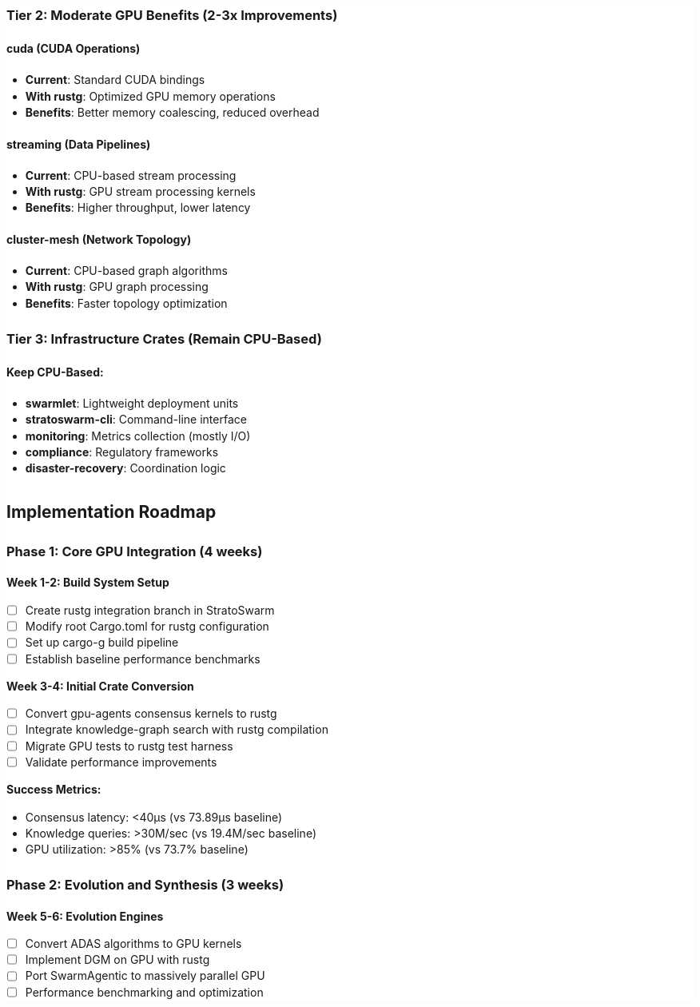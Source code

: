 ### Tier 2: Moderate GPU Benefits (2-3x Improvements)

#### cuda (CUDA Operations)
- **Current**: Standard CUDA bindings
- **With rustg**: Optimized GPU memory operations
- **Benefits**: Better memory coalescing, reduced overhead

#### streaming (Data Pipelines)
- **Current**: CPU-based stream processing  
- **With rustg**: GPU stream processing kernels
- **Benefits**: Higher throughput, lower latency

#### cluster-mesh (Network Topology)
- **Current**: CPU-based graph algorithms
- **With rustg**: GPU graph processing
- **Benefits**: Faster topology optimization

### Tier 3: Infrastructure Crates (Remain CPU-Based)

#### Keep CPU-Based:
- **swarmlet**: Lightweight deployment units
- **stratoswarm-cli**: Command-line interface
- **monitoring**: Metrics collection (mostly I/O)
- **compliance**: Regulatory frameworks
- **disaster-recovery**: Coordination logic

## Implementation Roadmap

### Phase 1: Core GPU Integration (4 weeks)

**Week 1-2: Build System Setup**
- [ ] Create rustg integration branch in StratoSwarm
- [ ] Modify root Cargo.toml for rustg configuration  
- [ ] Set up cargo-g build pipeline
- [ ] Establish baseline performance benchmarks

**Week 3-4: Initial Crate Conversion**
- [ ] Convert gpu-agents consensus kernels to rustg
- [ ] Integrate knowledge-graph search with rustg compilation
- [ ] Migrate GPU tests to rustg test harness
- [ ] Validate performance improvements

**Success Metrics:**
- Consensus latency: <40μs (vs 73.89μs baseline)
- Knowledge queries: >30M/sec (vs 19.4M/sec baseline)
- GPU utilization: >85% (vs 73.7% baseline)

### Phase 2: Evolution and Synthesis (3 weeks)

**Week 5-6: Evolution Engines**
- [ ] Convert ADAS algorithms to GPU kernels
- [ ] Implement DGM on GPU with rustg
- [ ] Port SwarmAgentic to massively parallel GPU
- [ ] Performance benchmarking and optimization
